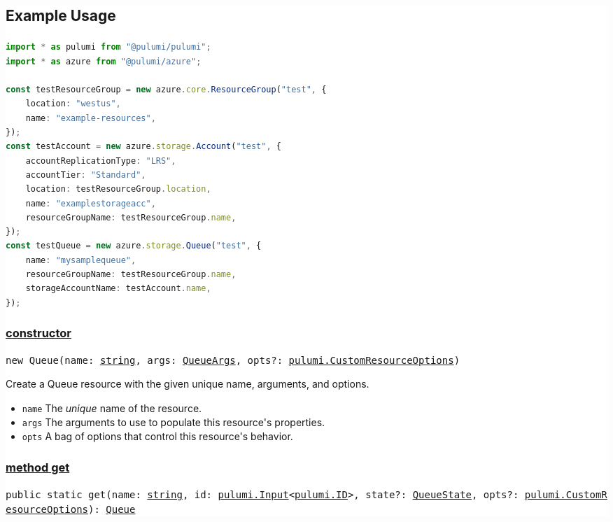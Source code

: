 ## Example Usage

```typescript
import * as pulumi from "@pulumi/pulumi";
import * as azure from "@pulumi/azure";

const testResourceGroup = new azure.core.ResourceGroup("test", {
    location: "westus",
    name: "example-resources",
});
const testAccount = new azure.storage.Account("test", {
    accountReplicationType: "LRS",
    accountTier: "Standard",
    location: testResourceGroup.location,
    name: "examplestorageacc",
    resourceGroupName: testResourceGroup.name,
});
const testQueue = new azure.storage.Queue("test", {
    name: "mysamplequeue",
    resourceGroupName: testResourceGroup.name,
    storageAccountName: testAccount.name,
});
```

<h3 class="pdoc-member-header" id="Queue-constructor">
<a class="pdoc-child-name" href="https://github.com/pulumi/pulumi-azure/blob/33be347f8eaeea8b472b3347d9d7f334b07275a4/sdk/nodejs/storage/queue.ts#L60"> <b>constructor</b></a>
</h3>
<div class="pdoc-member-contents" markdown="1">

<pre class="highlight"><span class='kd'></span><span class='kd'>new</span> Queue(name: <span class='kd'><a href='https://developer.mozilla.org/en-US/docs/Web/JavaScript/Reference/Global_Objects/String'>string</a></span>, args: <a href='#QueueArgs'>QueueArgs</a>, opts?: <a href='https://pulumi.io/reference/pkg/nodejs/@pulumi/pulumi/#CustomResourceOptions'>pulumi.CustomResourceOptions</a>)</pre>


Create a Queue resource with the given unique name, arguments, and options.

* `name` The _unique_ name of the resource.
* `args` The arguments to use to populate this resource&#39;s properties.
* `opts` A bag of options that control this resource&#39;s behavior.

</div>
<h3 class="pdoc-member-header" id="Queue-get">
<a class="pdoc-child-name" href="https://github.com/pulumi/pulumi-azure/blob/33be347f8eaeea8b472b3347d9d7f334b07275a4/sdk/nodejs/storage/queue.ts#L43">method <b>get</b></a>
</h3>
<div class="pdoc-member-contents" markdown="1">

<pre class="highlight"><span class='kd'>public static </span>get(name: <span class='kd'><a href='https://developer.mozilla.org/en-US/docs/Web/JavaScript/Reference/Global_Objects/String'>string</a></span>, id: <a href='https://pulumi.io/reference/pkg/nodejs/@pulumi/pulumi/#Input'>pulumi.Input</a>&lt;<a href='https://pulumi.io/reference/pkg/nodejs/@pulumi/pulumi/#ID'>pulumi.ID</a>&gt;, state?: <a href='#QueueState'>QueueState</a>, opts?: <a href='https://pulumi.io/reference/pkg/nodejs/@pulumi/pulumi/#CustomResourceOptions'>pulumi.CustomResourceOptions</a>): <a href='#Queue'>Queue</a></pre>
